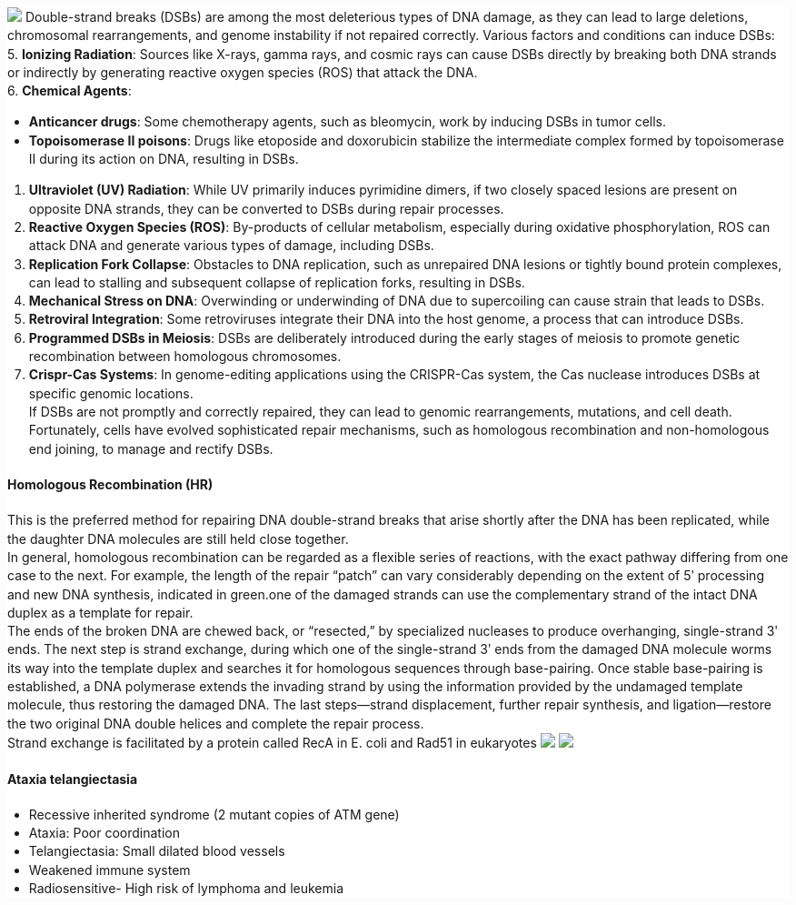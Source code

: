 ![](https://i.imgur.com/d2NveZH.png)
Double-strand breaks (DSBs) are among the most deleterious types of DNA damage, as they can lead to large deletions, chromosomal rearrangements, and genome instability if not repaired correctly. Various factors and conditions can induce DSBs:  
5. **Ionizing Radiation**: Sources like X-rays, gamma rays, and cosmic rays can cause DSBs directly by breaking both DNA strands or indirectly by generating reactive oxygen species (ROS) that attack the DNA.  
6. **Chemical Agents**:  
- **Anticancer drugs**: Some chemotherapy agents, such as bleomycin, work by inducing DSBs in tumor cells.  
- **Topoisomerase II poisons**: Drugs like etoposide and doxorubicin stabilize the intermediate complex formed by topoisomerase II during its action on DNA, resulting in DSBs.  
1. **Ultraviolet (UV) Radiation**: While UV primarily induces pyrimidine dimers, if two closely spaced lesions are present on opposite DNA strands, they can be converted to DSBs during repair processes.  
2. **Reactive Oxygen Species (ROS)**: By-products of cellular metabolism, especially during oxidative phosphorylation, ROS can attack DNA and generate various types of damage, including DSBs.  
3. **Replication Fork Collapse**: Obstacles to DNA replication, such as unrepaired DNA lesions or tightly bound protein complexes, can lead to stalling and subsequent collapse of replication forks, resulting in DSBs.  
4. **Mechanical Stress on DNA**: Overwinding or underwinding of DNA due to supercoiling can cause strain that leads to DSBs.  
5. **Retroviral Integration**: Some retroviruses integrate their DNA into the host genome, a process that can introduce DSBs.  
6. **Programmed DSBs in Meiosis**: DSBs are deliberately introduced during the early stages of meiosis to promote genetic recombination between homologous chromosomes.  
7. **Crispr-Cas Systems**: In genome-editing applications using the CRISPR-Cas system, the Cas nuclease introduces DSBs at specific genomic locations.  
If DSBs are not promptly and correctly repaired, they can lead to genomic rearrangements, mutations, and cell death. Fortunately, cells have evolved sophisticated repair mechanisms, such as homologous recombination and non-homologous end joining, to manage and rectify DSBs.

#### Homologous Recombination (HR)  
This is the preferred method for repairing DNA double-strand breaks that arise shortly after the DNA has been replicated, while the daughter DNA molecules are still held close together.  
In general, homologous recombination can be regarded as a flexible series of reactions, with the exact pathway differing from one case to the next. For example, the length of the repair “patch” can vary considerably depending on the extent of 5ʹ processing and new DNA synthesis, indicated in green.one of the damaged strands can use the complementary strand of the intact DNA duplex as a template for repair.  
The ends of the broken DNA are chewed back, or “resected,” by specialized nucleases to produce overhanging, single-strand 3ʹ ends. The next step is strand exchange, during which one of the single-strand 3ʹ ends from the damaged DNA molecule worms its way into the template duplex and searches it for homologous sequences through base-pairing. Once stable base-pairing is established, a DNA polymerase extends the invading strand by using the information provided by the undamaged template molecule, thus restoring the damaged DNA. The last steps—strand displacement, further repair synthesis, and ligation—restore the two original DNA double helices and complete the repair process.  
Strand exchange is facilitated by a protein called RecA in E. coli and Rad51 in eukaryotes
![](https://i.imgur.com/liD82zh.png)
![](https://i.imgur.com/Fj72Gl8.png)
#### Ataxia telangiectasia
- Recessive inherited syndrome (2 mutant copies of ATM gene)  
- Ataxia: Poor coordination  
- Telangiectasia: Small dilated blood vessels  
- Weakened immune system  
- Radiosensitive- High risk of lymphoma and leukemia
